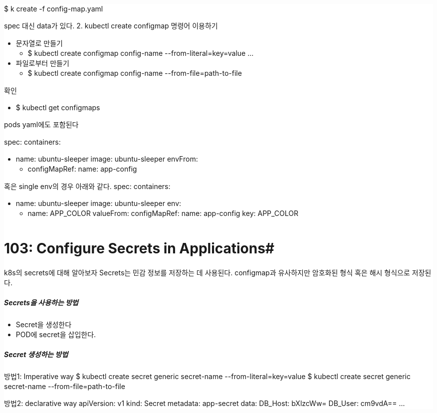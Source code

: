 $ k create -f config-map.yaml

spec 대신 data가 있다.
2. kubectl create configmap 명령어 이용하기
- 문자열로 만들기
	- $ kubectl create configmap config-name --from-literal=key=value ...
- 파일로부터 만들기
	- $ kubectl create configmap config-name --from-file=path-to-file

확인
- $ kubectl get configmaps

pods yaml에도 포함된다

spec:
containers:
- name: ubuntu-sleeper
  image: ubuntu-sleeper
  envFrom:
   - configMapRef:
    name: app-config

혹은 single env의 경우 아래와 같다.
spec:
containers:
- name: ubuntu-sleeper
  image: ubuntu-sleeper
  env:
   - name: APP_COLOR
    valueFrom:
     configMapRef:
     name: app-config
     key: APP_COLOR
# 103: Configure Secrets in Applications#
k8s의 secrets에 대해 알아보자
Secrets는 민감 정보를 저장하는 데 사용된다. configmap과 유사하지만 암호화된 형식 혹은 해시 형식으로 저장된다.

##### Secrets을 사용하는 방법
- Secret을 생성한다
- POD에 secret을 삽입한다.

##### Secret 생성하는 방법
방법1: Imperative way
$ kubectl create secret generic secret-name --from-literal=key=value
$ kubectl create secret generic secret-name --from-file=path-to-file

방법2: declarative way
apiVersion: v1
kind: Secret
  metadata: app-secret
data:
  DB_Host: bXlzcWw=
  DB_User: cm9vdA==
  ...
